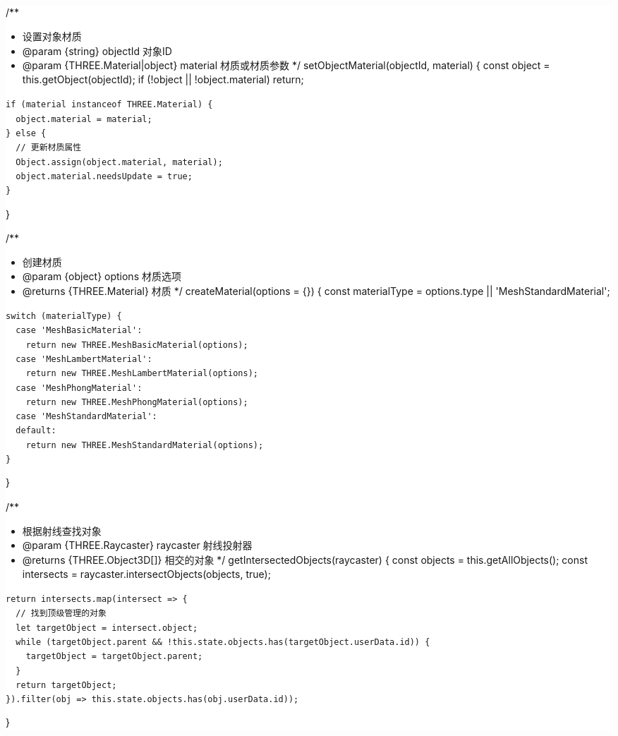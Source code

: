   /**
   * 设置对象材质
   * @param {string} objectId 对象ID
   * @param {THREE.Material|object} material 材质或材质参数
   */
  setObjectMaterial(objectId, material) {
    const object = this.getObject(objectId);
    if (!object || !object.material) return;
    
    if (material instanceof THREE.Material) {
      object.material = material;
    } else {
      // 更新材质属性
      Object.assign(object.material, material);
      object.material.needsUpdate = true;
    }
  }
  
  /**
   * 创建材质
   * @param {object} options 材质选项
   * @returns {THREE.Material} 材质
   */
  createMaterial(options = {}) {
    const materialType = options.type || 'MeshStandardMaterial';
    
    switch (materialType) {
      case 'MeshBasicMaterial':
        return new THREE.MeshBasicMaterial(options);
      case 'MeshLambertMaterial':
        return new THREE.MeshLambertMaterial(options);
      case 'MeshPhongMaterial':
        return new THREE.MeshPhongMaterial(options);
      case 'MeshStandardMaterial':
      default:
        return new THREE.MeshStandardMaterial(options);
    }
  }
  
  /**
   * 根据射线查找对象
   * @param {THREE.Raycaster} raycaster 射线投射器
   * @returns {THREE.Object3D[]} 相交的对象
   */
  getIntersectedObjects(raycaster) {
    const objects = this.getAllObjects();
    const intersects = raycaster.intersectObjects(objects, true);
    
    return intersects.map(intersect => {
      // 找到顶级管理的对象
      let targetObject = intersect.object;
      while (targetObject.parent && !this.state.objects.has(targetObject.userData.id)) {
        targetObject = targetObject.parent;
      }
      return targetObject;
    }).filter(obj => this.state.objects.has(obj.userData.id));
  }
  